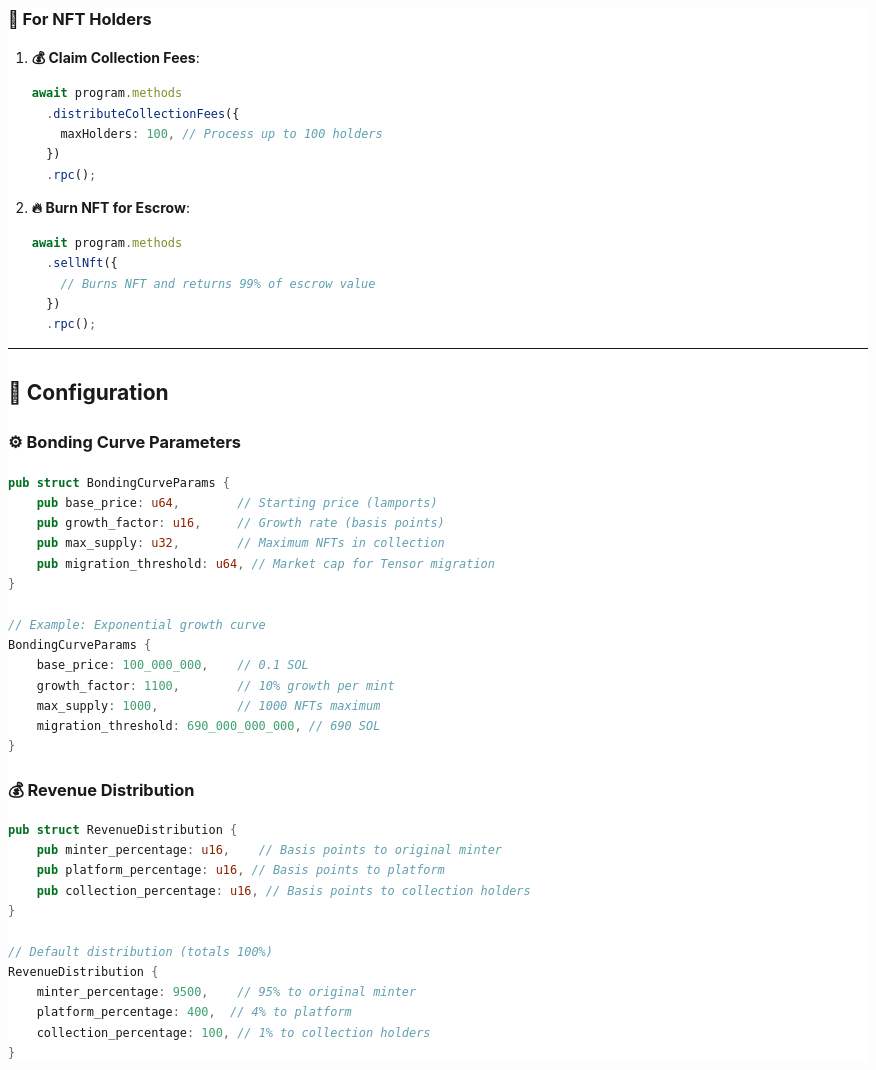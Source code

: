 ### 💎 For NFT Holders

1. **💰 Claim Collection Fees**:
   ```typescript
   await program.methods
     .distributeCollectionFees({
       maxHolders: 100, // Process up to 100 holders
     })
     .rpc();
   ```

2. **🔥 Burn NFT for Escrow**:
   ```typescript
   await program.methods
     .sellNft({
       // Burns NFT and returns 99% of escrow value
     })
     .rpc();
   ```

---

## 🔧 Configuration

### ⚙️ Bonding Curve Parameters

```rust
pub struct BondingCurveParams {
    pub base_price: u64,        // Starting price (lamports)
    pub growth_factor: u16,     // Growth rate (basis points)
    pub max_supply: u32,        // Maximum NFTs in collection
    pub migration_threshold: u64, // Market cap for Tensor migration
}

// Example: Exponential growth curve
BondingCurveParams {
    base_price: 100_000_000,    // 0.1 SOL
    growth_factor: 1100,        // 10% growth per mint
    max_supply: 1000,           // 1000 NFTs maximum
    migration_threshold: 690_000_000_000, // 690 SOL
}
```

### 💰 Revenue Distribution

```rust
pub struct RevenueDistribution {
    pub minter_percentage: u16,    // Basis points to original minter
    pub platform_percentage: u16, // Basis points to platform
    pub collection_percentage: u16, // Basis points to collection holders
}

// Default distribution (totals 100%)
RevenueDistribution {
    minter_percentage: 9500,    // 95% to original minter
    platform_percentage: 400,  // 4% to platform
    collection_percentage: 100, // 1% to collection holders
}
```
